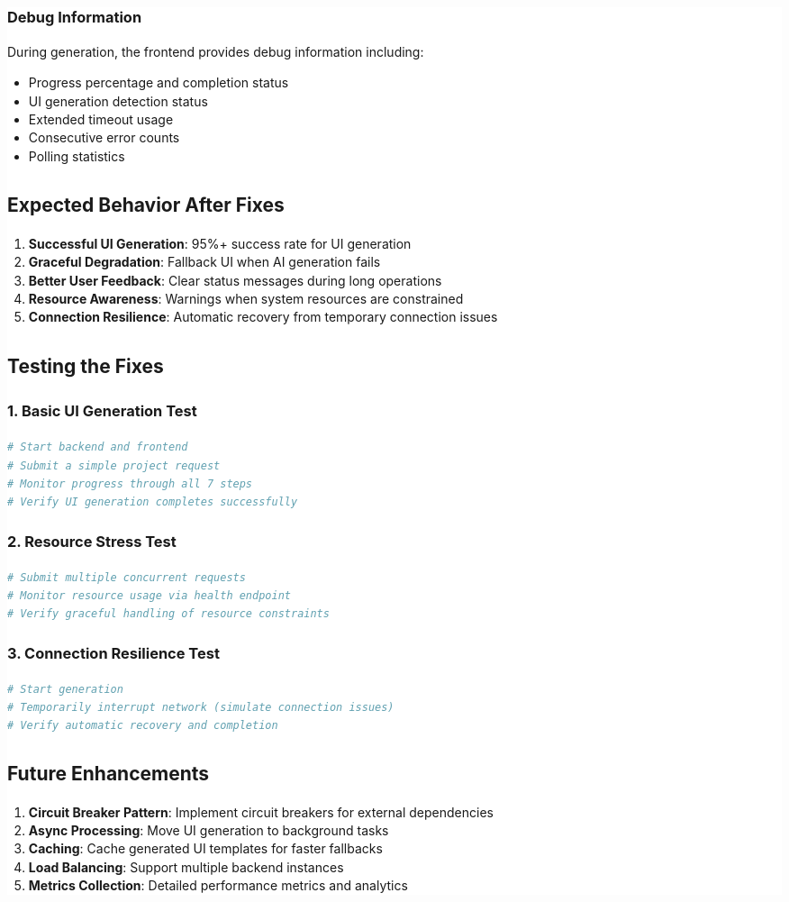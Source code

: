 ### Debug Information

During generation, the frontend provides debug information including:
- Progress percentage and completion status
- UI generation detection status
- Extended timeout usage
- Consecutive error counts
- Polling statistics

## Expected Behavior After Fixes

1. **Successful UI Generation**: 95%+ success rate for UI generation
2. **Graceful Degradation**: Fallback UI when AI generation fails
3. **Better User Feedback**: Clear status messages during long operations
4. **Resource Awareness**: Warnings when system resources are constrained
5. **Connection Resilience**: Automatic recovery from temporary connection issues

## Testing the Fixes

### 1. Basic UI Generation Test

```bash
# Start backend and frontend
# Submit a simple project request
# Monitor progress through all 7 steps
# Verify UI generation completes successfully
```

### 2. Resource Stress Test

```bash
# Submit multiple concurrent requests
# Monitor resource usage via health endpoint
# Verify graceful handling of resource constraints
```

### 3. Connection Resilience Test

```bash
# Start generation
# Temporarily interrupt network (simulate connection issues)
# Verify automatic recovery and completion
```

## Future Enhancements

1. **Circuit Breaker Pattern**: Implement circuit breakers for external dependencies
2. **Async Processing**: Move UI generation to background tasks
3. **Caching**: Cache generated UI templates for faster fallbacks
4. **Load Balancing**: Support multiple backend instances
5. **Metrics Collection**: Detailed performance metrics and analytics
